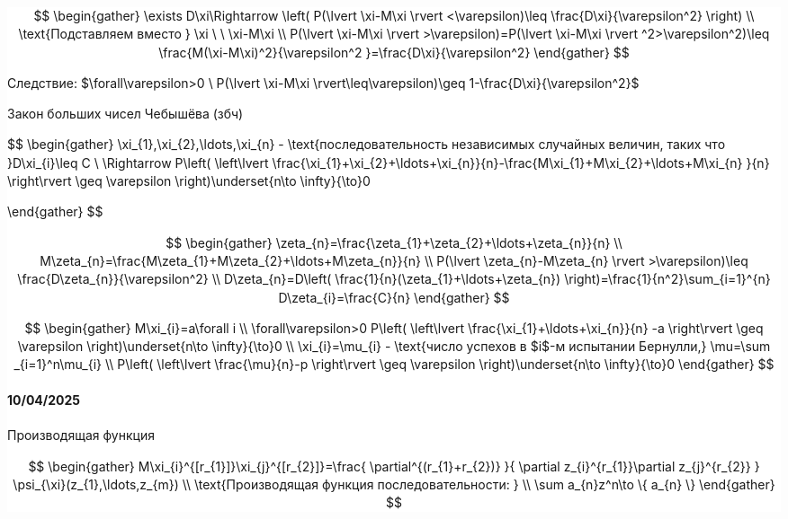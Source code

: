 

$$
\begin{gather}
\exists D\xi\Rightarrow \left( P(\lvert \xi-M\xi \rvert <\varepsilon)\leq \frac{D\xi}{\varepsilon^2} \right)  \\ 
\text{Подставляем вместо } \xi \ \ \xi-M\xi  \\ 
P(\lvert \xi-M\xi \rvert >\varepsilon)=P(\lvert \xi-M\xi \rvert ^2>\varepsilon^2)\leq \frac{M(\xi-M\xi)^2}{\varepsilon^2 }=\frac{D\xi}{\varepsilon^2}
\end{gather}
$$

Следствие:
 $\forall\varepsilon>0 \ P(\lvert \xi-M\xi \rvert\leq\varepsilon)\geq 1-\frac{D\xi}{\varepsilon^2}$ 

Закон больших чисел Чебышёва (збч)

$$
\begin{gather}
\xi_{1},\xi_{2},\ldots,\xi_{n} - \text{последовательность независимых случайных величин, таких что }D\xi_{i}\leq C  \\ 
\Rightarrow P\left( \left\lvert  \frac{\xi_{1}+\xi_{2}+\ldots+\xi_{n}}{n}-\frac{M\xi_{1}+M\xi_{2}+\ldots+M\xi_{n} }{n}  \right\rvert \geq \varepsilon  \right)\underset{n\to \infty}{\to}0

\end{gather}
$$



$$
\begin{gather}
\zeta_{n}=\frac{\zeta_{1}+\zeta_{2}+\ldots+\zeta_{n}}{n}  \\ 
M\zeta_{n}=\frac{M\zeta_{1}+M\zeta_{2}+\ldots+M\zeta_{n}}{n}  \\ 
P(\lvert \zeta_{n}-M\zeta_{n} \rvert >\varepsilon)\leq \frac{D\zeta_{n}}{\varepsilon^2}  \\ 
D\zeta_{n}=D\left( \frac{1}{n}(\zeta_{1}+\ldots+\zeta_{n}) \right)=\frac{1}{n^2}\sum_{i=1}^{n} D\zeta_{i}=\frac{C}{n}
\end{gather}
$$



$$
\begin{gather}
M\xi_{i}=a\forall i  \\ 
\forall\varepsilon>0 P\left( \left\lvert  \frac{\xi_{1}+\ldots+\xi_{n}}{n} -a \right\rvert \geq \varepsilon  \right)\underset{n\to \infty}{\to}0 \\ 
\xi_{i}=\mu_{i} - \text{число успехов в $i$-м испытании Бернулли,} \mu=\sum _{i=1}^n\mu_{i} \\ 
P\left( \left\lvert  \frac{\mu}{n}-p  \right\rvert \geq \varepsilon \right)\underset{n\to \infty}{\to}0
\end{gather}
$$


#### 10/04/2025
Производящая функция

$$
\begin{gather}
M\xi_{i}^{[r_{1}]}\xi_{j}^{[r_{2}]}=\frac{ \partial^{(r_{1}+r_{2})} }{ \partial z_{i}^{r_{1}}\partial z_{j}^{r_{2}} } \psi_{\xi}(z_{1},\ldots,z_{m})  \\ 
\text{Производящая функция последовательности: }  \\ 
\sum a_{n}z^n\to \{ a_{n} \}
\end{gather}
$$
